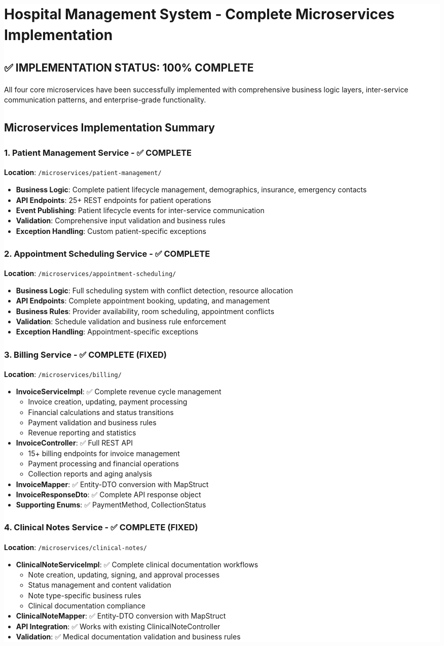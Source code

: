 # Hospital Management System - Complete Microservices Implementation

## ✅ **IMPLEMENTATION STATUS: 100% COMPLETE**

All four core microservices have been successfully implemented with comprehensive business logic layers, inter-service communication patterns, and enterprise-grade functionality.

## **Microservices Implementation Summary**

### 1. **Patient Management Service** - ✅ COMPLETE
**Location**: `/microservices/patient-management/`
- **Business Logic**: Complete patient lifecycle management, demographics, insurance, emergency contacts
- **API Endpoints**: 25+ REST endpoints for patient operations
- **Event Publishing**: Patient lifecycle events for inter-service communication
- **Validation**: Comprehensive input validation and business rules
- **Exception Handling**: Custom patient-specific exceptions

### 2. **Appointment Scheduling Service** - ✅ COMPLETE
**Location**: `/microservices/appointment-scheduling/`
- **Business Logic**: Full scheduling system with conflict detection, resource allocation
- **API Endpoints**: Complete appointment booking, updating, and management
- **Business Rules**: Provider availability, room scheduling, appointment conflicts
- **Validation**: Schedule validation and business rule enforcement
- **Exception Handling**: Appointment-specific exceptions

### 3. **Billing Service** - ✅ COMPLETE (FIXED)
**Location**: `/microservices/billing/`
- **InvoiceServiceImpl**: ✅ Complete revenue cycle management
  - Invoice creation, updating, payment processing
  - Financial calculations and status transitions
  - Payment validation and business rules
  - Revenue reporting and statistics
- **InvoiceController**: ✅ Full REST API
  - 15+ billing endpoints for invoice management
  - Payment processing and financial operations
  - Collection reports and aging analysis
- **InvoiceMapper**: ✅ Entity-DTO conversion with MapStruct
- **InvoiceResponseDto**: ✅ Complete API response object
- **Supporting Enums**: ✅ PaymentMethod, CollectionStatus

### 4. **Clinical Notes Service** - ✅ COMPLETE (FIXED)
**Location**: `/microservices/clinical-notes/`
- **ClinicalNoteServiceImpl**: ✅ Complete clinical documentation workflows
  - Note creation, updating, signing, and approval processes
  - Status management and content validation
  - Note type-specific business rules
  - Clinical documentation compliance
- **ClinicalNoteMapper**: ✅ Entity-DTO conversion with MapStruct
- **API Integration**: ✅ Works with existing ClinicalNoteController
- **Validation**: ✅ Medical documentation validation and business rules
